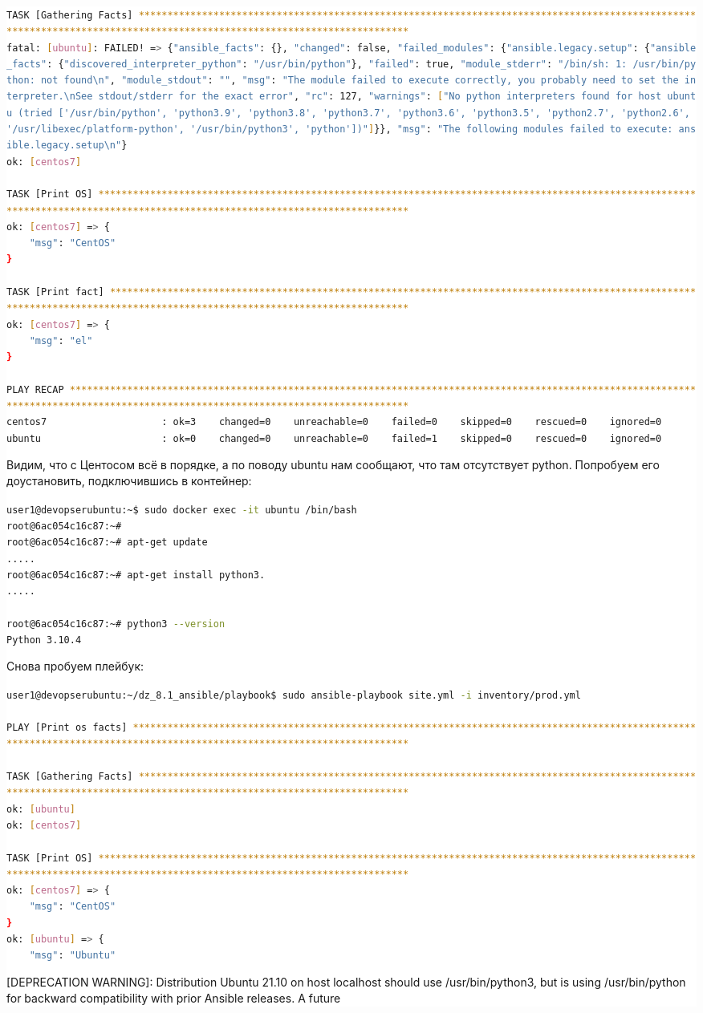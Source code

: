 ```bash
TASK [Gathering Facts] ***********************************************************************************************************************************************************************
fatal: [ubuntu]: FAILED! => {"ansible_facts": {}, "changed": false, "failed_modules": {"ansible.legacy.setup": {"ansible_facts": {"discovered_interpreter_python": "/usr/bin/python"}, "failed": true, "module_stderr": "/bin/sh: 1: /usr/bin/python: not found\n", "module_stdout": "", "msg": "The module failed to execute correctly, you probably need to set the interpreter.\nSee stdout/stderr for the exact error", "rc": 127, "warnings": ["No python interpreters found for host ubuntu (tried ['/usr/bin/python', 'python3.9', 'python3.8', 'python3.7', 'python3.6', 'python3.5', 'python2.7', 'python2.6', '/usr/libexec/platform-python', '/usr/bin/python3', 'python'])"]}}, "msg": "The following modules failed to execute: ansible.legacy.setup\n"}
ok: [centos7]

TASK [Print OS] ******************************************************************************************************************************************************************************
ok: [centos7] => {
    "msg": "CentOS"
}

TASK [Print fact] ****************************************************************************************************************************************************************************
ok: [centos7] => {
    "msg": "el"
}

PLAY RECAP ***********************************************************************************************************************************************************************************
centos7                    : ok=3    changed=0    unreachable=0    failed=0    skipped=0    rescued=0    ignored=0
ubuntu                     : ok=0    changed=0    unreachable=0    failed=1    skipped=0    rescued=0    ignored=0
```
Видим, что с Центосом всё в порядке, а по поводу ubuntu нам сообщают, что там отсутствует python.
Попробуем его доустановить, подключившись в контейнер:
```bash
user1@devopserubuntu:~$ sudo docker exec -it ubuntu /bin/bash
root@6ac054c16c87:~#
root@6ac054c16c87:~# apt-get update
.....
root@6ac054c16c87:~# apt-get install python3.
.....

root@6ac054c16c87:~# python3 --version
Python 3.10.4
```
Снова пробуем плейбук:
```bash
user1@devopserubuntu:~/dz_8.1_ansible/playbook$ sudo ansible-playbook site.yml -i inventory/prod.yml

PLAY [Print os facts] ************************************************************************************************************************************************************************

TASK [Gathering Facts] ***********************************************************************************************************************************************************************
ok: [ubuntu]
ok: [centos7]

TASK [Print OS] ******************************************************************************************************************************************************************************
ok: [centos7] => {
    "msg": "CentOS"
}
ok: [ubuntu] => {
    "msg": "Ubuntu"
```

[DEPRECATION WARNING]: Distribution Ubuntu 21.10 on host localhost should use /usr/bin/python3, but is using /usr/bin/python for backward compatibility with prior Ansible releases. A future